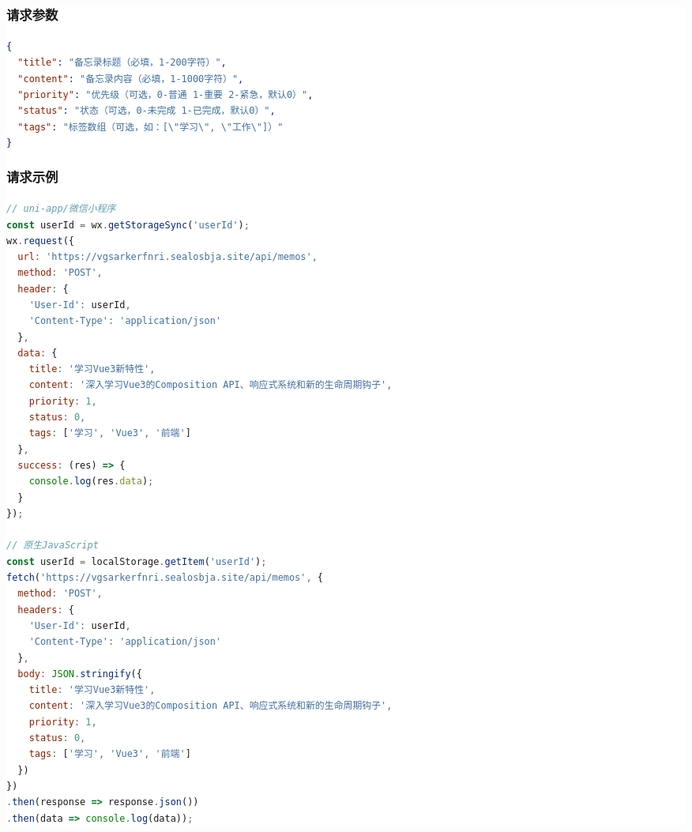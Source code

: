 ### 请求参数
```json
{
  "title": "备忘录标题（必填，1-200字符）",
  "content": "备忘录内容（必填，1-1000字符）",
  "priority": "优先级（可选，0-普通 1-重要 2-紧急，默认0）",
  "status": "状态（可选，0-未完成 1-已完成，默认0）",
  "tags": "标签数组（可选，如：[\"学习\", \"工作\"]）"
}
```

### 请求示例
```javascript
// uni-app/微信小程序
const userId = wx.getStorageSync('userId');
wx.request({
  url: 'https://vgsarkerfnri.sealosbja.site/api/memos',
  method: 'POST',
  header: {
    'User-Id': userId,
    'Content-Type': 'application/json'
  },
  data: {
    title: '学习Vue3新特性',
    content: '深入学习Vue3的Composition API、响应式系统和新的生命周期钩子',
    priority: 1,
    status: 0,
    tags: ['学习', 'Vue3', '前端']
  },
  success: (res) => {
    console.log(res.data);
  }
});

// 原生JavaScript
const userId = localStorage.getItem('userId');
fetch('https://vgsarkerfnri.sealosbja.site/api/memos', {
  method: 'POST',
  headers: {
    'User-Id': userId,
    'Content-Type': 'application/json'
  },
  body: JSON.stringify({
    title: '学习Vue3新特性',
    content: '深入学习Vue3的Composition API、响应式系统和新的生命周期钩子',
    priority: 1,
    status: 0,
    tags: ['学习', 'Vue3', '前端']
  })
})
.then(response => response.json())
.then(data => console.log(data));
```
